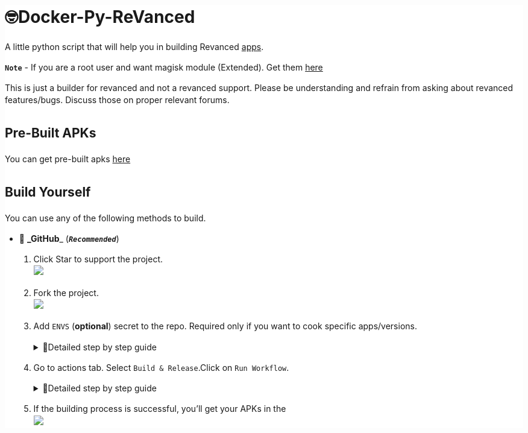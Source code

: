 # 🤓Docker-Py-ReVanced

A little python script that will help you in building Revanced [apps](#patch-apps).

**`Note`** - If you are a root user and want magisk module (Extended). Get them [here](https://github.com/nikhilbadyal/revanced-magisk-module)

This is just a builder for revanced and not a revanced support. Please be understanding and refrain from asking
about revanced features/bugs. Discuss those on proper relevant forums.

## Pre-Built APKs

You can get pre-built apks [here](https://revanced_apkss.t.me/)

## Build Yourself

You can use any of the following methods to build.

- 🚀 **_GitHub**_ (**_`Recommended`_**)

     1. Click Star to support the project.<br>
       <img src="https://i.imgur.com/FFyXaWY.png" width="400" style="left"><br>
     2. Fork the project.<br>
     <img src="https://i.imgur.com/R5HdByI.png" width="400" style="left"><br>
     3. Add `ENVS` (**optional**) secret to the repo. Required only if you want to cook specific apps/versions.
         <details>
           <summary>🚶Detailed step by step guide</summary>

         - Go to the repo settings and then to actions->secret<br>
           <img src="https://i.imgur.com/Inj82KK.png" width="600" style="left"><br>
         - Add Repository secret<br>
           <img src="https://i.imgur.com/V2Wfx3J.png" width="600" style="left">

        </details>

     4. Go to actions tab. Select `Build & Release`.Click on `Run Workflow`.

        <details>
          <summary>🚶Detailed step by step guide</summary>

         - Go to actions tab<br>
           <img src="https://i.imgur.com/XSCvzav.png" width="600" style="left"><br>
         - Check the status of build, It should look green.<br>
           <img src="https://i.imgur.com/CsJt9W1.png" width="600" style="left">

        </details>

     5. If the building process is successful, you’ll get your APKs in the<br>
        <img src="https://i.imgur.com/S5d7qAO.png" width="700" style="left">
